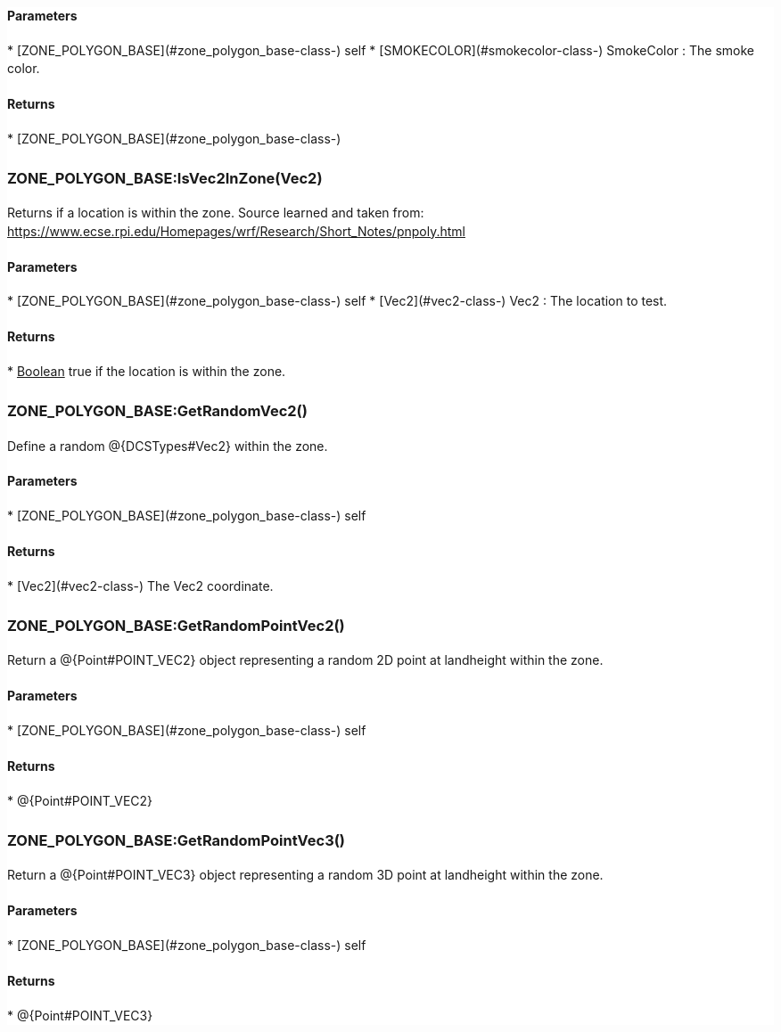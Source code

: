 <h4> Parameters </h4>
* [ZONE_POLYGON_BASE](#zone_polygon_base-class-)
self
* [SMOKECOLOR](#smokecolor-class-) SmokeColor : The smoke color.

<h4> Returns </h4>
* [ZONE_POLYGON_BASE](#zone_polygon_base-class-)



### ZONE_POLYGON_BASE:IsVec2InZone(Vec2)
Returns if a location is within the zone.
Source learned and taken from: https://www.ecse.rpi.edu/Homepages/wrf/Research/Short_Notes/pnpoly.html

<h4> Parameters </h4>
* [ZONE_POLYGON_BASE](#zone_polygon_base-class-)
self
* [Vec2](#vec2-class-) Vec2 : The location to test.

<h4> Returns </h4>
* <u>Boolean</u>  true if the location is within the zone.


### ZONE_POLYGON_BASE:GetRandomVec2()
Define a random @{DCSTypes#Vec2} within the zone.

<h4> Parameters </h4>
* [ZONE_POLYGON_BASE](#zone_polygon_base-class-)
self

<h4> Returns </h4>
* [Vec2](#vec2-class-)  The Vec2 coordinate.


### ZONE_POLYGON_BASE:GetRandomPointVec2()
Return a @{Point#POINT_VEC2} object representing a random 2D point at landheight within the zone.

<h4> Parameters </h4>
* [ZONE_POLYGON_BASE](#zone_polygon_base-class-)
self

<h4> Returns </h4>
* @{Point#POINT_VEC2} 


### ZONE_POLYGON_BASE:GetRandomPointVec3()
Return a @{Point#POINT_VEC3} object representing a random 3D point at landheight within the zone.

<h4> Parameters </h4>
* [ZONE_POLYGON_BASE](#zone_polygon_base-class-)
self

<h4> Returns </h4>
* @{Point#POINT_VEC3} 

